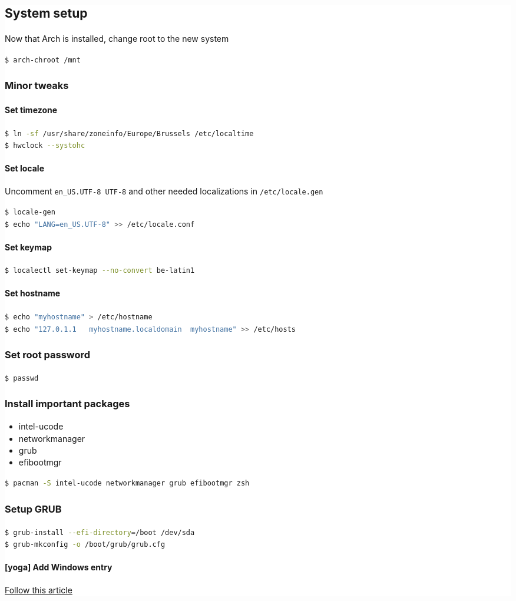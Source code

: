 ## System setup
Now that Arch is installed, change root to the new system
```sh
$ arch-chroot /mnt
```
### Minor tweaks
#### Set timezone
```sh
$ ln -sf /usr/share/zoneinfo/Europe/Brussels /etc/localtime
$ hwclock --systohc
```
#### Set locale
Uncomment `en_US.UTF-8 UTF-8` and other needed localizations in `/etc/locale.gen`
```sh
$ locale-gen
$ echo "LANG=en_US.UTF-8" >> /etc/locale.conf
```
#### Set keymap
```sh
$ localectl set-keymap --no-convert be-latin1
```
#### Set hostname
```sh
$ echo "myhostname" > /etc/hostname
$ echo "127.0.1.1	myhostname.localdomain	myhostname" >> /etc/hosts
```
### Set root password
```sh
$ passwd
```

### Install important packages
- intel-ucode
- networkmanager
- grub
- efibootmgr

```sh
$ pacman -S intel-ucode networkmanager grub efibootmgr zsh
```

### Setup GRUB
```sh
$ grub-install --efi-directory=/boot /dev/sda
$ grub-mkconfig -o /boot/grub/grub.cfg
```

#### [yoga] Add Windows entry
[Follow this article](https://wiki.archlinux.org/index.php/GRUB#Windows_installed_in_UEFI-GPT_Mode_menu_entry)
